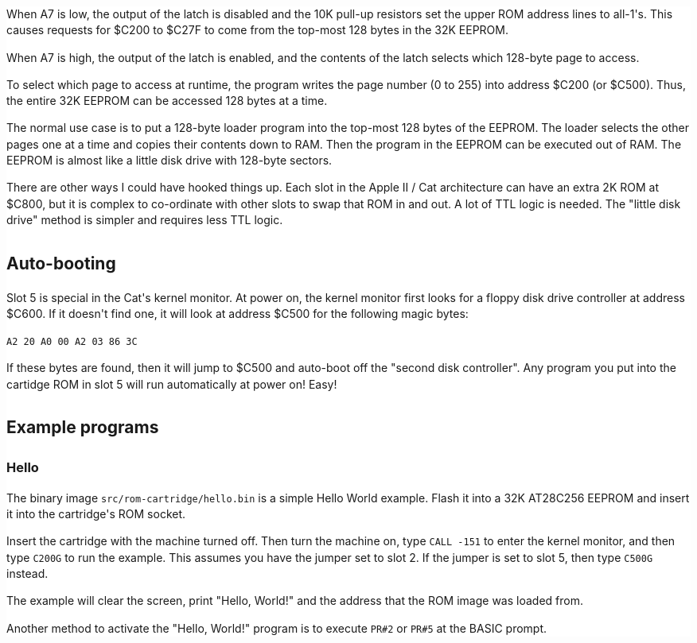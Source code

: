 When A7 is low, the output of the latch is disabled and the 10K pull-up
resistors set the upper ROM address lines to all-1's.  This causes
requests for $C200 to $C27F to come from the top-most 128 bytes in the
32K EEPROM.

When A7 is high, the output of the latch is enabled, and the contents of the
latch selects which 128-byte page to access.

To select which page to access at runtime, the program writes the page
number (0 to 255) into address $C200 (or $C500).  Thus, the entire
32K EEPROM can be accessed 128 bytes at a time.

The normal use case is to put a 128-byte loader program into the top-most
128 bytes of the EEPROM.  The loader selects the other pages one at a
time and copies their contents down to RAM.  Then the program in the
EEPROM can be executed out of RAM.  The EEPROM is almost like a little
disk drive with 128-byte sectors.

There are other ways I could have hooked things up.  Each slot in the
Apple II / Cat architecture can have an extra 2K ROM at $C800, but it is
complex to co-ordinate with other slots to swap that ROM in and out.
A lot of TTL logic is needed.  The "little disk drive" method is simpler
and requires less TTL logic.

## Auto-booting

Slot 5 is special in the Cat's kernel monitor.  At power on, the kernel
monitor first looks for a floppy disk drive controller at address $C600.
If it doesn't find one, it will look at address $C500 for the following
magic bytes:

    A2 20 A0 00 A2 03 86 3C

If these bytes are found, then it will jump to $C500 and auto-boot off the
"second disk controller".  Any program you put into the cartidge ROM
in slot 5 will run automatically at power on!  Easy!

## Example programs

### Hello

The binary image `src/rom-cartridge/hello.bin` is a simple Hello World example.
Flash it into a 32K AT28C256 EEPROM and insert it into the cartridge's
ROM socket.

Insert the cartridge with the machine turned off.  Then turn the machine on,
type `CALL -151` to enter the kernel monitor, and then type `C200G` to run
the example.  This assumes you have the jumper set to slot 2.  If the
jumper is set to slot 5, then type `C500G` instead.

The example will clear the screen, print "Hello, World!" and the address
that the ROM image was loaded from.

Another method to activate the "Hello, World!" program is to execute
`PR#2` or `PR#5` at the BASIC prompt.
